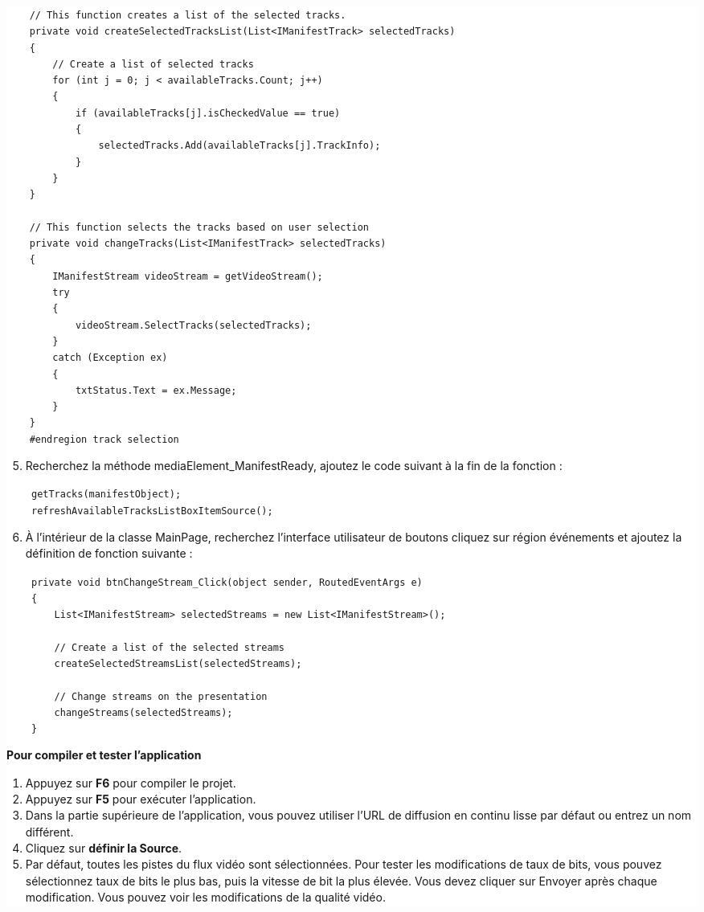         // This function creates a list of the selected tracks.
        private void createSelectedTracksList(List<IManifestTrack> selectedTracks)
        {
            // Create a list of selected tracks
            for (int j = 0; j < availableTracks.Count; j++)
            {
                if (availableTracks[j].isCheckedValue == true)
                {
                    selectedTracks.Add(availableTracks[j].TrackInfo);
                }
            }
        }

        // This function selects the tracks based on user selection 
        private void changeTracks(List<IManifestTrack> selectedTracks)
        {
            IManifestStream videoStream = getVideoStream();
            try
            {
                videoStream.SelectTracks(selectedTracks);
            }
            catch (Exception ex)
            {
                txtStatus.Text = ex.Message;
            }
        }
        #endregion track selection

5. Recherchez la méthode mediaElement_ManifestReady, ajoutez le code suivant à la fin de la fonction :

        getTracks(manifestObject);
        refreshAvailableTracksListBoxItemSource();

6. À l’intérieur de la classe MainPage, recherchez l’interface utilisateur de boutons cliquez sur région événements et ajoutez la définition de fonction suivante :

        private void btnChangeStream_Click(object sender, RoutedEventArgs e)
        {
            List<IManifestStream> selectedStreams = new List<IManifestStream>();

            // Create a list of the selected streams
            createSelectedStreamsList(selectedStreams);

            // Change streams on the presentation
            changeStreams(selectedStreams);
        }

**Pour compiler et tester l’application**

1. Appuyez sur **F6** pour compiler le projet. 
2.  Appuyez sur **F5** pour exécuter l’application.
3.  Dans la partie supérieure de l’application, vous pouvez utiliser l’URL de diffusion en continu lisse par défaut ou entrez un nom différent. 
4.  Cliquez sur **définir la Source**. 
5.  Par défaut, toutes les pistes du flux vidéo sont sélectionnées. Pour tester les modifications de taux de bits, vous pouvez sélectionnez taux de bits le plus bas, puis la vitesse de bit la plus élevée. Vous devez cliquer sur Envoyer après chaque modification.  Vous pouvez voir les modifications de la qualité vidéo.


[PlayerApplication]: ./media/media-services-build-smooth-streaming-apps/SSClientWin8-1.png
[CodeViewPic]: ./media/media-services-build-smooth-streaming-apps/SSClientWin8-2.png